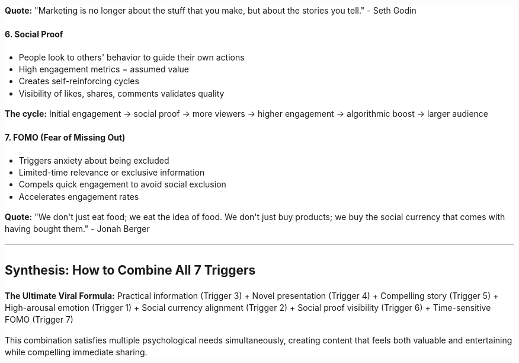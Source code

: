 **Quote:** "Marketing is no longer about the stuff that you make, but about the stories you tell." - Seth Godin

#### 6. **Social Proof**
- People look to others' behavior to guide their own actions
- High engagement metrics = assumed value
- Creates self-reinforcing cycles
- Visibility of likes, shares, comments validates quality

**The cycle:**
Initial engagement → social proof → more viewers → higher engagement → algorithmic boost → larger audience

#### 7. **FOMO (Fear of Missing Out)**
- Triggers anxiety about being excluded
- Limited-time relevance or exclusive information
- Compels quick engagement to avoid social exclusion
- Accelerates engagement rates

**Quote:** "We don't just eat food; we eat the idea of food. We don't just buy products; we buy the social currency that comes with having bought them." - Jonah Berger

---

## Synthesis: How to Combine All 7 Triggers

**The Ultimate Viral Formula:**
Practical information (Trigger 3) + Novel presentation (Trigger 4) + Compelling story (Trigger 5) + High-arousal emotion (Trigger 1) + Social currency alignment (Trigger 2) + Social proof visibility (Trigger 6) + Time-sensitive FOMO (Trigger 7)

This combination satisfies multiple psychological needs simultaneously, creating content that feels both valuable and entertaining while compelling immediate sharing.

